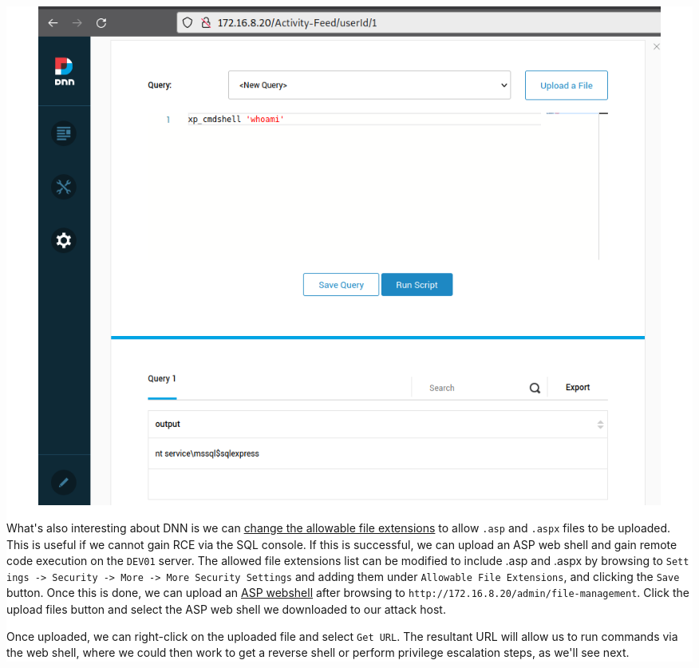 <figure><img src="../../../../.gitbook/assets/image (1) (1) (1) (1) (1) (1) (1) (1) (1) (1) (1) (1) (1) (1) (1) (1) (1) (1) (1) (1) (1) (1) (1) (1) (1) (1) (1) (1) (1) (1).png" alt=""><figcaption></figcaption></figure>

What's also interesting about DNN is we can [change the allowable file extensions](https://dnnsupport.dnnsoftware.com/hc/en-us/articles/360004928653-Allowable-File-Types-and-Extensions-for-Upload) to allow `.asp` and `.aspx` files to be uploaded. This is useful if we cannot gain RCE via the SQL console. If this is successful, we can upload an ASP web shell and gain remote code execution on the `DEV01` server. The allowed file extensions list can be modified to include .asp and .aspx by browsing to `Settings -> Security -> More -> More Security Settings` and adding them under `Allowable File Extensions`, and clicking the `Save` button. Once this is done, we can upload an [ASP webshell](https://raw.githubusercontent.com/backdoorhub/shell-backdoor-list/master/shell/asp/newaspcmd.asp) after browsing to `http://172.16.8.20/admin/file-management`. Click the upload files button and select the ASP web shell we downloaded to our attack host.

Once uploaded, we can right-click on the uploaded file and select `Get URL`. The resultant URL will allow us to run commands via the web shell, where we could then work to get a reverse shell or perform privilege escalation steps, as we'll see next.
